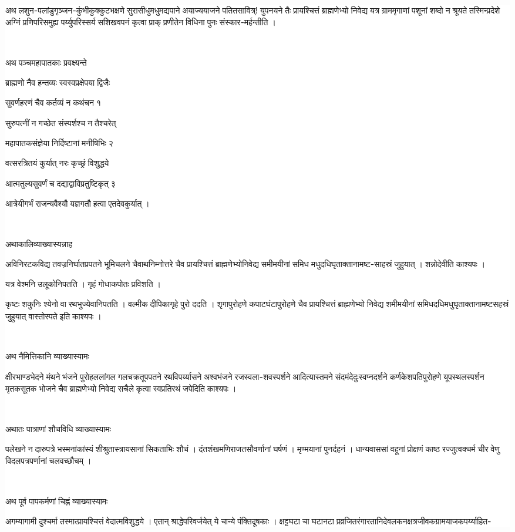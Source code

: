 अथ लशुन-पलांडुगृञ्जन-कुंभीकुक्कुटभक्षणे सुरासीधुमधुमद्यपाने अयाज्ययाजने
पतितसावित्र्\! युपनयने तैः प्रायश्चित्तं ब्राह्मणेभ्यो निवेद्य यत्र
ग्राममृगाणां पशूनां शब्दो न श्रूयते तस्मिन्प्रदेशे अग्निं
प्रणिपरिसमुह्य पर्य्युपरिस्सर्य सशिखवपनं कृत्वा प्राक्
प्रणीतेन विधिना पुनः संस्कार-मर्हन्तीति ।

 

अथ पञ्चमहापातकाः प्रवक्ष्यन्ते

ब्राह्मणो नैव हन्तव्यः स्वस्वप्रक्षेपया द्विजैः

सुवर्णहरणं चैव कर्तव्यं न कथंचन १

सुरुपत्नीं न गच्छेत संस्पर्शश्च न तैश्चरेत्

महापातकसंज्ञेया निर्दिष्टानां मनीषिभिः २

वत्सरत्रितयं कुर्यात् नरः कृच्छ्रं विशुद्धये

आत्मतुल्यसुवर्णं च दद्याद्वाविप्रतुष्टिकृत् ३

आत्रेयीगर्भं राजन्यवैश्यौ यज्ञगतौ हत्वा एतदेवकुर्यात् ।

 

अथाकालिव्याख्यास्यन्नाह

अविनिरटकविद्य तवज्रनिर्घातप्रपतने भूमिचलने चैवाथनिम्नोत्तरे चैव
प्रायश्चित्तं ब्राह्मणेभ्योनिवेद्य समीमयीनां समिध
मधुदधिघृताक्तानामष्ट-साहस्रं जुहुयात् । शन्नोदेवीति काश्यपः ।

यत्र वेश्मनि उलूकोनिपतति । गृहं गोधाकपोतः प्रविशति ।

कृष्टः शकुनिः श्येनो वा रथभुज्येवानिपतति । वल्मीक दीपिकागृहे पुरो ददति ।
शृगापुरोहणे कपाटघंटापुरोहणे चैव प्रायश्चित्तं ब्राह्मणेभ्यो निवेद्य
शमीमयीनां समिधदधिमधुघृताक्तानामष्टसहस्रं जुहुयात् वास्तोस्पते
इति काश्यपः ।

 

अथ नैमित्तिकानि व्याख्यास्यामः 

क्षीरभाण्डभेदने मंथने भंजने पुरोहललांगल गलचक्रतूपपतने रथविपर्य्यासने
अश्वभंजने रजस्वला-शवस्पर्शने आदित्यास्तमने
संदमंदेदुःस्वप्नदर्शने
कर्णकेशपतिपुरोहणे यूपस्थलस्पर्शन मृतकसूतक भोजने चैव
ब्राह्मणेभ्यो निवेद्य सचैले कृत्वा स्वप्रतिरथं जपेदिति
काश्यपः ।

 

अथातः पात्राणां शौचविधि व्याख्यास्यामः

पलेखने न दारुपत्रे भस्मनांकांस्यं शीश्रुतास्त्रायसानां सिकताभिः शौचं ।
दंतशंखमणिराजतसौवर्णानां घर्षणं । मृण्मयानां पुनर्दहनं । धान्यवाससां
वहूनां प्रोक्षणं काष्ठ रज्जुत्वक्चर्म चीर वेणु विदलपत्रपर्णानां
चलवच्छौचम् ।

 

अथ पूर्व पापकर्मणां चिह्नं व्याख्यास्यामः

अगम्यागामी दुश्चर्मा तस्मात्प्रायश्चित्तं वेदात्मविशुद्धये । एतान्
श्राद्धेपरिवर्जयेत् ये चान्ये पंक्तिदूषकाः । क्षट्टघटा चा
घटानटा प्रव्रजितरंगारतानिदेवलकनक्षत्रजीवकग्रामयाजकपर्य्याहित-
